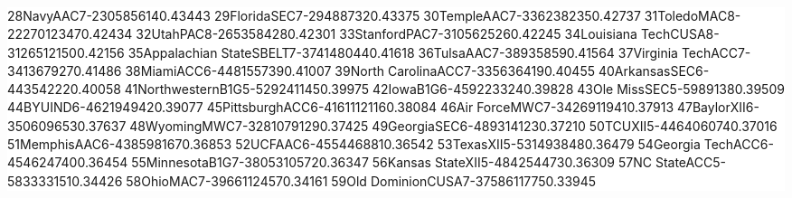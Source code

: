 <tr><td>28</td><td>Navy</td><td>AAC</td><td>7-2</td><td>30</td><td>58</td><td>56</td><td>14</td><td>0.43443</td></tr>
<tr><td>29</td><td>Florida</td><td>SEC</td><td>7-2</td><td>94</td><td>8</td><td>87</td><td>32</td><td>0.43375</td></tr>
<tr><td>30</td><td>Temple</td><td>AAC</td><td>7-3</td><td>36</td><td>23</td><td>82</td><td>35</td><td>0.42737</td></tr>
<tr><td>31</td><td>Toledo</td><td>MAC</td><td>8-2</td><td>22</td><td>70</td><td>123</td><td>47</td><td>0.42434</td></tr>
<tr><td>32</td><td>Utah</td><td>PAC</td><td>8-2</td><td>65</td><td>35</td><td>84</td><td>28</td><td>0.42301</td></tr>
<tr><td>33</td><td>Stanford</td><td>PAC</td><td>7-3</td><td>105</td><td>6</td><td>25</td><td>26</td><td>0.42245</td></tr>
<tr><td>34</td><td>Louisiana Tech</td><td>CUSA</td><td>8-3</td><td>12</td><td>65</td><td>121</td><td>50</td><td>0.42156</td></tr>
<tr><td>35</td><td>Appalachian State</td><td>SBELT</td><td>7-3</td><td>74</td><td>14</td><td>80</td><td>44</td><td>0.41618</td></tr>
<tr><td>36</td><td>Tulsa</td><td>AAC</td><td>7-3</td><td>8</td><td>93</td><td>58</td><td>59</td><td>0.41564</td></tr>
<tr><td>37</td><td>Virginia Tech</td><td>ACC</td><td>7-3</td><td>41</td><td>36</td><td>79</td><td>27</td><td>0.41486</td></tr>
<tr><td>38</td><td>Miami</td><td>ACC</td><td>6-4</td><td>48</td><td>15</td><td>57</td><td>39</td><td>0.41007</td></tr>
<tr><td>39</td><td>North Carolina</td><td>ACC</td><td>7-3</td><td>35</td><td>63</td><td>64</td><td>19</td><td>0.40455</td></tr>
<tr><td>40</td><td>Arkansas</td><td>SEC</td><td>6-4</td><td>43</td><td>54</td><td>2</td><td>22</td><td>0.40058</td></tr>
<tr><td>41</td><td>Northwestern</td><td>B1G</td><td>5-5</td><td>29</td><td>24</td><td>11</td><td>45</td><td>0.39975</td></tr>
<tr><td>42</td><td>Iowa</td><td>B1G</td><td>6-4</td><td>59</td><td>22</td><td>33</td><td>24</td><td>0.39828</td></tr>
<tr><td>43</td><td>Ole Miss</td><td>SEC</td><td>5-5</td><td>9</td><td>89</td><td>1</td><td>38</td><td>0.39509</td></tr>
<tr><td>44</td><td>BYU</td><td>IND</td><td>6-4</td><td>62</td><td>19</td><td>49</td><td>42</td><td>0.39077</td></tr>
<tr><td>45</td><td>Pittsburgh</td><td>ACC</td><td>6-4</td><td>16</td><td>111</td><td>21</td><td>16</td><td>0.38084</td></tr>
<tr><td>46</td><td>Air Force</td><td>MWC</td><td>7-3</td><td>42</td><td>69</td><td>119</td><td>41</td><td>0.37913</td></tr>
<tr><td>47</td><td>Baylor</td><td>XII</td><td>6-3</td><td>50</td><td>60</td><td>96</td><td>53</td><td>0.37637</td></tr>
<tr><td>48</td><td>Wyoming</td><td>MWC</td><td>7-3</td><td>28</td><td>107</td><td>91</td><td>29</td><td>0.37425</td></tr>
<tr><td>49</td><td>Georgia</td><td>SEC</td><td>6-4</td><td>89</td><td>31</td><td>41</td><td>23</td><td>0.37210</td></tr>
<tr><td>50</td><td>TCU</td><td>XII</td><td>5-4</td><td>46</td><td>40</td><td>60</td><td>74</td><td>0.37016</td></tr>
<tr><td>51</td><td>Memphis</td><td>AAC</td><td>6-4</td><td>38</td><td>59</td><td>81</td><td>67</td><td>0.36853</td></tr>
<tr><td>52</td><td>UCF</td><td>AAC</td><td>6-4</td><td>55</td><td>44</td><td>68</td><td>81</td><td>0.36542</td></tr>
<tr><td>53</td><td>Texas</td><td>XII</td><td>5-5</td><td>31</td><td>49</td><td>38</td><td>48</td><td>0.36479</td></tr>
<tr><td>54</td><td>Georgia Tech</td><td>ACC</td><td>6-4</td><td>54</td><td>62</td><td>47</td><td>40</td><td>0.36454</td></tr>
<tr><td>55</td><td>Minnesota</td><td>B1G</td><td>7-3</td><td>80</td><td>53</td><td>105</td><td>72</td><td>0.36347</td></tr>
<tr><td>56</td><td>Kansas State</td><td>XII</td><td>5-4</td><td>84</td><td>25</td><td>44</td><td>73</td><td>0.36309</td></tr>
<tr><td>57</td><td>NC State</td><td>ACC</td><td>5-5</td><td>83</td><td>33</td><td>31</td><td>51</td><td>0.34426</td></tr>
<tr><td>58</td><td>Ohio</td><td>MAC</td><td>7-3</td><td>96</td><td>61</td><td>124</td><td>57</td><td>0.34161</td></tr>
<tr><td>59</td><td>Old Dominion</td><td>CUSA</td><td>7-3</td><td>75</td><td>86</td><td>117</td><td>75</td><td>0.33945</td></tr>